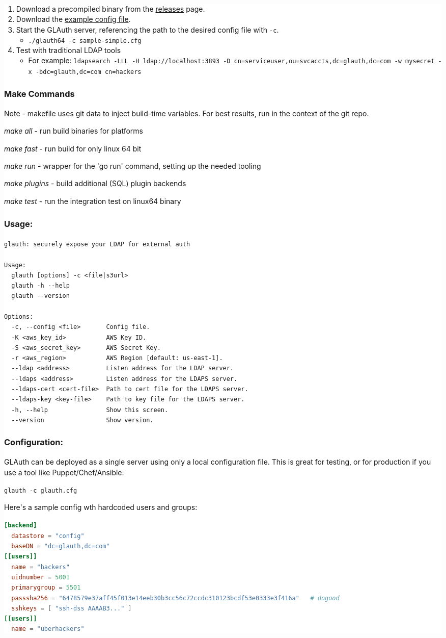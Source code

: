 1. Download a precompiled binary from the [releases](https://github.com/glauth/glauth/releases) page.
2. Download the [example config file](https://github.com/glauth/glauth/blob/master/sample-simple.cfg).
3. Start the GLAuth server, referencing the path to the desired config file with `-c`.
   - `./glauth64 -c sample-simple.cfg`
4. Test with traditional LDAP tools
   - For example: `ldapsearch -LLL -H ldap://localhost:3893 -D cn=serviceuser,ou=svcaccts,dc=glauth,dc=com -w mysecret -x -bdc=glauth,dc=com cn=hackers`

### Make Commands

Note - makefile uses git data to inject build-time variables. For best results, run in the context of the git repo.

*make all* - run build binaries for platforms

*make fast* - run build for only linux 64 bit

*make run* - wrapper for the 'go run' command, setting up the needed tooling

*make plugins* - build additional (SQL) plugin backends

*make test* - run the integration test on linux64 binary

### Usage:
```
glauth: securely expose your LDAP for external auth

Usage:
  glauth [options] -c <file|s3url>
  glauth -h --help
  glauth --version

Options:
  -c, --config <file>       Config file.
  -K <aws_key_id>           AWS Key ID.
  -S <aws_secret_key>       AWS Secret Key.
  -r <aws_region>           AWS Region [default: us-east-1].
  --ldap <address>          Listen address for the LDAP server.
  --ldaps <address>         Listen address for the LDAPS server.
  --ldaps-cert <cert-file>  Path to cert file for the LDAPS server.
  --ldaps-key <key-file>    Path to key file for the LDAPS server.
  -h, --help                Show this screen.
  --version                 Show version.
```

### Configuration:
GLAuth can be deployed as a single server using only a local configuration file.  This is great for testing, or for production if you use a tool like Puppet/Chef/Ansible:
```
glauth -c glauth.cfg
```
Here's a sample config wth hardcoded users and groups:
``` toml
[backend]
  datastore = "config"
  baseDN = "dc=glauth,dc=com"
[[users]]
  name = "hackers"
  uidnumber = 5001
  primarygroup = 5501
  passsha256 = "6478579e37aff45f013e14eeb30b3cc56c72ccdc310123bcdf53e0333e3f416a"   # dogood
  sshkeys = [ "ssh-dss AAAAB3..." ]
[[users]]
  name = "uberhackers"
```